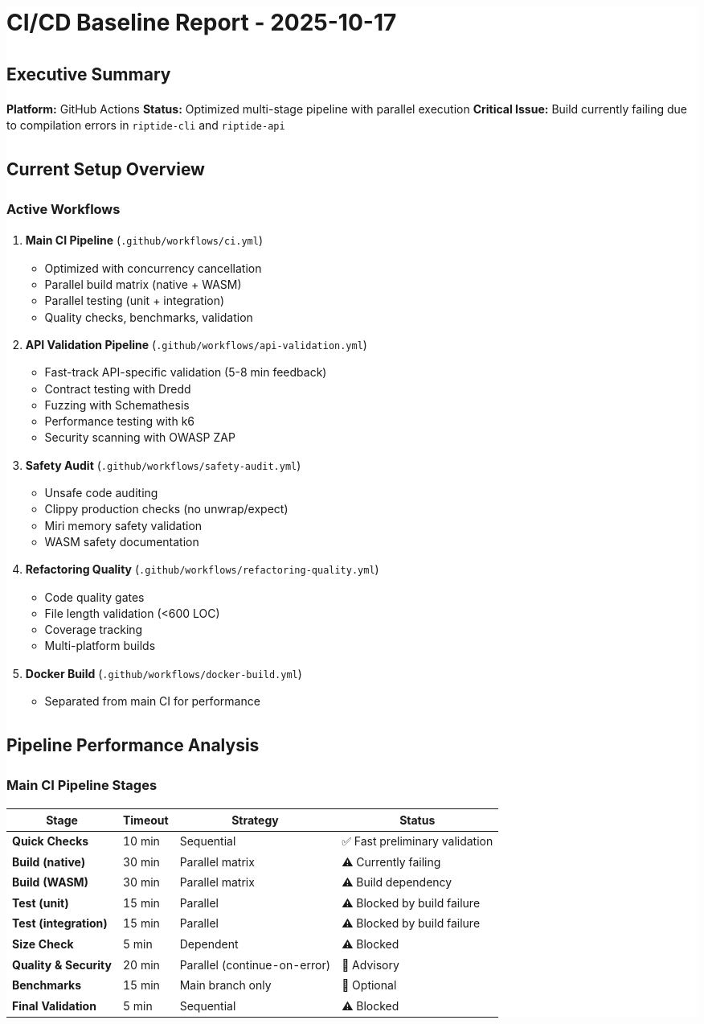 # CI/CD Baseline Report - 2025-10-17

## Executive Summary

**Platform:** GitHub Actions
**Status:** Optimized multi-stage pipeline with parallel execution
**Critical Issue:** Build currently failing due to compilation errors in `riptide-cli` and `riptide-api`

## Current Setup Overview

### Active Workflows

1. **Main CI Pipeline** (`.github/workflows/ci.yml`)
   - Optimized with concurrency cancellation
   - Parallel build matrix (native + WASM)
   - Parallel testing (unit + integration)
   - Quality checks, benchmarks, validation

2. **API Validation Pipeline** (`.github/workflows/api-validation.yml`)
   - Fast-track API-specific validation (5-8 min feedback)
   - Contract testing with Dredd
   - Fuzzing with Schemathesis
   - Performance testing with k6
   - Security scanning with OWASP ZAP

3. **Safety Audit** (`.github/workflows/safety-audit.yml`)
   - Unsafe code auditing
   - Clippy production checks (no unwrap/expect)
   - Miri memory safety validation
   - WASM safety documentation

4. **Refactoring Quality** (`.github/workflows/refactoring-quality.yml`)
   - Code quality gates
   - File length validation (<600 LOC)
   - Coverage tracking
   - Multi-platform builds

5. **Docker Build** (`.github/workflows/docker-build.yml`)
   - Separated from main CI for performance

## Pipeline Performance Analysis

### Main CI Pipeline Stages

| Stage | Timeout | Strategy | Status |
|-------|---------|----------|--------|
| **Quick Checks** | 10 min | Sequential | ✅ Fast preliminary validation |
| **Build (native)** | 30 min | Parallel matrix | ⚠️ Currently failing |
| **Build (WASM)** | 30 min | Parallel matrix | ⚠️ Build dependency |
| **Test (unit)** | 15 min | Parallel | ⚠️ Blocked by build failure |
| **Test (integration)** | 15 min | Parallel | ⚠️ Blocked by build failure |
| **Size Check** | 5 min | Dependent | ⚠️ Blocked |
| **Quality & Security** | 20 min | Parallel (continue-on-error) | 🔶 Advisory |
| **Benchmarks** | 15 min | Main branch only | 🔶 Optional |
| **Final Validation** | 5 min | Sequential | ⚠️ Blocked |
